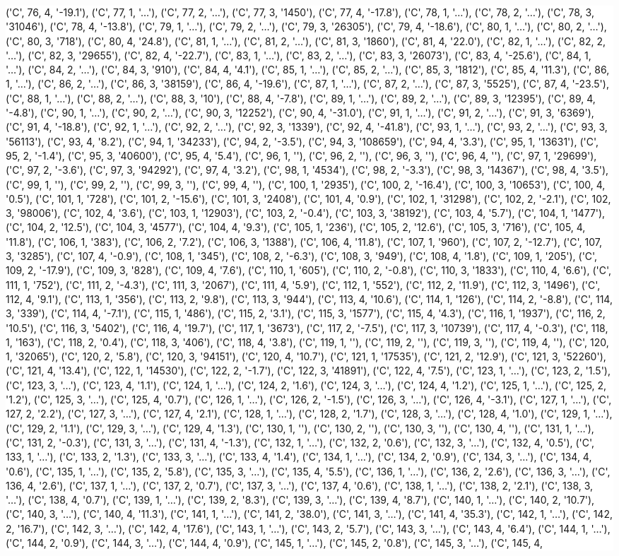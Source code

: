 ('C', 76, 4, '-19.1'), ('C', 77, 1, '…'), ('C', 77, 2, '…'), ('C', 77, 3, '1450'), ('C', 77, 4, '-17.8'), ('C', 78, 1, '…'), ('C', 78, 2, '…'), ('C', 78, 3, '31046'), ('C', 78, 4, '-13.8'), ('C', 79, 1, '…'), ('C', 79, 2, '…'), ('C', 79, 3, '26305'), ('C', 79, 4, '-18.6'), ('C', 80, 1, '…'), ('C', 80, 2, '…'), ('C', 80, 3, '718'), ('C', 80, 4, '24.8'), ('C', 81, 1, '…'), ('C', 81, 2, '…'), ('C', 81, 3, '1860'), ('C', 81, 4, '22.0'), ('C', 82, 1, '…'), ('C', 82, 2, '…'), ('C', 82, 3, '29655'), ('C', 82, 4, '-22.7'), ('C', 83, 1, '…'), ('C', 83, 2, '…'), ('C', 83, 3, '26073'), ('C', 83, 4, '-25.6'), ('C', 84, 1, '…'), ('C', 84, 2, '…'), ('C', 84, 3, '910'), ('C', 84, 4, '4.1'), ('C', 85, 1, '…'), ('C', 85, 2, '…'), ('C', 85, 3, '1812'), ('C', 85, 4, '11.3'), ('C', 86, 1, '…'), ('C', 86, 2, '…'), ('C', 86, 3, '38159'), ('C', 86, 4, '-19.6'), ('C', 87, 1, '…'), ('C', 87, 2, '…'), ('C', 87, 3, '5525'), ('C', 87, 4, '-23.5'), ('C', 88, 1, '…'), ('C', 88, 2, '…'), ('C', 88, 3, '10'), ('C', 88, 4, '-7.8'), ('C', 89, 1, '…'), ('C', 89, 2, '…'), ('C', 89, 3, '12395'), ('C', 89, 4, '-4.8'), ('C', 90, 1, '…'), ('C', 90, 2, '…'), ('C', 90, 3, '12252'), ('C', 90, 4, '-31.0'), ('C', 91, 1, '…'), ('C', 91, 2, '…'), ('C', 91, 3, '6369'), ('C', 91, 4, '-18.8'), ('C', 92, 1, '…'), ('C', 92, 2, '…'), ('C', 92, 3, '1339'), ('C', 92, 4, '-41.8'), ('C', 93, 1, '…'), ('C', 93, 2, '…'), ('C', 93, 3, '56113'), ('C', 93, 4, '8.2'), ('C', 94, 1, '34233'), ('C', 94, 2, '-3.5'), ('C', 94, 3, '108659'), ('C', 94, 4, '3.3'), ('C', 95, 1, '13631'), ('C', 95, 2, '-1.4'), ('C', 95, 3, '40600'), ('C', 95, 4, '5.4'), ('C', 96, 1, ''), ('C', 96, 2, ''), ('C', 96, 3, ''), ('C', 96, 4, ''), ('C', 97, 1, '29699'), ('C', 97, 2, '-3.6'), ('C', 97, 3, '94292'), ('C', 97, 4, '3.2'), ('C', 98, 1, '4534'), ('C', 98, 2, '-3.3'), ('C', 98, 3, '14367'), ('C', 98, 4, '3.5'), ('C', 99, 1, ''), ('C', 99, 2, ''), ('C', 99, 3, ''), ('C', 99, 4, ''), ('C', 100, 1, '2935'), ('C', 100, 2, '-16.4'), ('C', 100, 3, '10653'), ('C', 100, 4, '0.5'), ('C', 101, 1, '728'), ('C', 101, 2, '-15.6'), ('C', 101, 3, '2408'), ('C', 101, 4, '0.9'), ('C', 102, 1, '31298'), ('C', 102, 2, '-2.1'), ('C', 102, 3, '98006'), ('C', 102, 4, '3.6'), ('C', 103, 1, '12903'), ('C', 103, 2, '-0.4'), ('C', 103, 3, '38192'), ('C', 103, 4, '5.7'), ('C', 104, 1, '1477'), ('C', 104, 2, '12.5'), ('C', 104, 3, '4577'), ('C', 104, 4, '9.3'), ('C', 105, 1, '236'), ('C', 105, 2, '12.6'), ('C', 105, 3, '716'), ('C', 105, 4, '11.8'), ('C', 106, 1, '383'), ('C', 106, 2, '7.2'), ('C', 106, 3, '1388'), ('C', 106, 4, '11.8'), ('C', 107, 1, '960'), ('C', 107, 2, '-12.7'), ('C', 107, 3, '3285'), ('C', 107, 4, '-0.9'), ('C', 108, 1, '345'), ('C', 108, 2, '-6.3'), ('C', 108, 3, '949'), ('C', 108, 4, '1.8'), ('C', 109, 1, '205'), ('C', 109, 2, '-17.9'), ('C', 109, 3, '828'), ('C', 109, 4, '7.6'), ('C', 110, 1, '605'), ('C', 110, 2, '-0.8'), ('C', 110, 3, '1833'), ('C', 110, 4, '6.6'), ('C', 111, 1, '752'), ('C', 111, 2, '-4.3'), ('C', 111, 3, '2067'), ('C', 111, 4, '5.9'), ('C', 112, 1, '552'), ('C', 112, 2, '11.9'), ('C', 112, 3, '1496'), ('C', 112, 4, '9.1'), ('C', 113, 1, '356'), ('C', 113, 2, '9.8'), ('C', 113, 3, '944'), ('C', 113, 4, '10.6'), ('C', 114, 1, '126'), ('C', 114, 2, '-8.8'), ('C', 114, 3, '339'), ('C', 114, 4, '-7.1'), ('C', 115, 1, '486'), ('C', 115, 2, '3.1'), ('C', 115, 3, '1577'), ('C', 115, 4, '4.3'), ('C', 116, 1, '1937'), ('C', 116, 2, '10.5'), ('C', 116, 3, '5402'), ('C', 116, 4, '19.7'), ('C', 117, 1, '3673'), ('C', 117, 2, '-7.5'), ('C', 117, 3, '10739'), ('C', 117, 4, '-0.3'), ('C', 118, 1, '163'), ('C', 118, 2, '0.4'), ('C', 118, 3, '406'), ('C', 118, 4, '3.8'), ('C', 119, 1, ''), ('C', 119, 2, ''), ('C', 119, 3, ''), ('C', 119, 4, ''), ('C', 120, 1, '32065'), ('C', 120, 2, '5.8'), ('C', 120, 3, '94151'), ('C', 120, 4, '10.7'), ('C', 121, 1, '17535'), ('C', 121, 2, '12.9'), ('C', 121, 3, '52260'), ('C', 121, 4, '13.4'), ('C', 122, 1, '14530'), ('C', 122, 2, '-1.7'), ('C', 122, 3, '41891'), ('C', 122, 4, '7.5'), ('C', 123, 1, '…'), ('C', 123, 2, '1.5'), ('C', 123, 3, '…'), ('C', 123, 4, '1.1'), ('C', 124, 1, '…'), ('C', 124, 2, '1.6'), ('C', 124, 3, '…'), ('C', 124, 4, '1.2'), ('C', 125, 1, '…'), ('C', 125, 2, '1.2'), ('C', 125, 3, '…'), ('C', 125, 4, '0.7'), ('C', 126, 1, '…'), ('C', 126, 2, '-1.5'), ('C', 126, 3, '…'), ('C', 126, 4, '-3.1'), ('C', 127, 1, '…'), ('C', 127, 2, '2.2'), ('C', 127, 3, '…'), ('C', 127, 4, '2.1'), ('C', 128, 1, '…'), ('C', 128, 2, '1.7'), ('C', 128, 3, '…'), ('C', 128, 4, '1.0'), ('C', 129, 1, '…'), ('C', 129, 2, '1.1'), ('C', 129, 3, '…'), ('C', 129, 4, '1.3'), ('C', 130, 1, ''), ('C', 130, 2, ''), ('C', 130, 3, ''), ('C', 130, 4, ''), ('C', 131, 1, '…'), ('C', 131, 2, '-0.3'), ('C', 131, 3, '…'), ('C', 131, 4, '-1.3'), ('C', 132, 1, '…'), ('C', 132, 2, '0.6'), ('C', 132, 3, '…'), ('C', 132, 4, '0.5'), ('C', 133, 1, '…'), ('C', 133, 2, '1.3'), ('C', 133, 3, '…'), ('C', 133, 4, '1.4'), ('C', 134, 1, '…'), ('C', 134, 2, '0.9'), ('C', 134, 3, '…'), ('C', 134, 4, '0.6'), ('C', 135, 1, '…'), ('C', 135, 2, '5.8'), ('C', 135, 3, '…'), ('C', 135, 4, '5.5'), ('C', 136, 1, '…'), ('C', 136, 2, '2.6'), ('C', 136, 3, '…'), ('C', 136, 4, '2.6'), ('C', 137, 1, '…'), ('C', 137, 2, '0.7'), ('C', 137, 3, '…'), ('C', 137, 4, '0.6'), ('C', 138, 1, '…'), ('C', 138, 2, '2.1'), ('C', 138, 3, '…'), ('C', 138, 4, '0.7'), ('C', 139, 1, '…'), ('C', 139, 2, '8.3'), ('C', 139, 3, '…'), ('C', 139, 4, '8.7'), ('C', 140, 1, '…'), ('C', 140, 2, '10.7'), ('C', 140, 3, '…'), ('C', 140, 4, '11.3'), ('C', 141, 1, '…'), ('C', 141, 2, '38.0'), ('C', 141, 3, '…'), ('C', 141, 4, '35.3'), ('C', 142, 1, '…'), ('C', 142, 2, '16.7'), ('C', 142, 3, '…'), ('C', 142, 4, '17.6'), ('C', 143, 1, '…'), ('C', 143, 2, '5.7'), ('C', 143, 3, '…'), ('C', 143, 4, '6.4'), ('C', 144, 1, '…'), ('C', 144, 2, '0.9'), ('C', 144, 3, '…'), ('C', 144, 4, '0.9'), ('C', 145, 1, '…'), ('C', 145, 2, '0.8'), ('C', 145, 3, '…'), ('C', 145, 4,